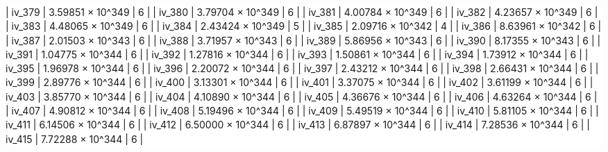 | iv_379 | 3.59851 × 10^349 | 6 |
| iv_380 | 3.79704 × 10^349 | 6 |
| iv_381 | 4.00784 × 10^349 | 6 |
| iv_382 | 4.23657 × 10^349 | 6 |
| iv_383 | 4.48065 × 10^349 | 6 |
| iv_384 | 2.43424 × 10^349 | 5 |
| iv_385 | 2.09716 × 10^342 | 4 |
| iv_386 | 8.63961 × 10^342 | 6 |
| iv_387 | 2.01503 × 10^343 | 6 |
| iv_388 | 3.71957 × 10^343 | 6 |
| iv_389 | 5.86956 × 10^343 | 6 |
| iv_390 | 8.17355 × 10^343 | 6 |
| iv_391 | 1.04775 × 10^344 | 6 |
| iv_392 | 1.27816 × 10^344 | 6 |
| iv_393 | 1.50861 × 10^344 | 6 |
| iv_394 | 1.73912 × 10^344 | 6 |
| iv_395 | 1.96978 × 10^344 | 6 |
| iv_396 | 2.20072 × 10^344 | 6 |
| iv_397 | 2.43212 × 10^344 | 6 |
| iv_398 | 2.66431 × 10^344 | 6 |
| iv_399 | 2.89776 × 10^344 | 6 |
| iv_400 | 3.13301 × 10^344 | 6 |
| iv_401 | 3.37075 × 10^344 | 6 |
| iv_402 | 3.61199 × 10^344 | 6 |
| iv_403 | 3.85770 × 10^344 | 6 |
| iv_404 | 4.10890 × 10^344 | 6 |
| iv_405 | 4.36676 × 10^344 | 6 |
| iv_406 | 4.63264 × 10^344 | 6 |
| iv_407 | 4.90812 × 10^344 | 6 |
| iv_408 | 5.19496 × 10^344 | 6 |
| iv_409 | 5.49519 × 10^344 | 6 |
| iv_410 | 5.81105 × 10^344 | 6 |
| iv_411 | 6.14506 × 10^344 | 6 |
| iv_412 | 6.50000 × 10^344 | 6 |
| iv_413 | 6.87897 × 10^344 | 6 |
| iv_414 | 7.28536 × 10^344 | 6 |
| iv_415 | 7.72288 × 10^344 | 6 |